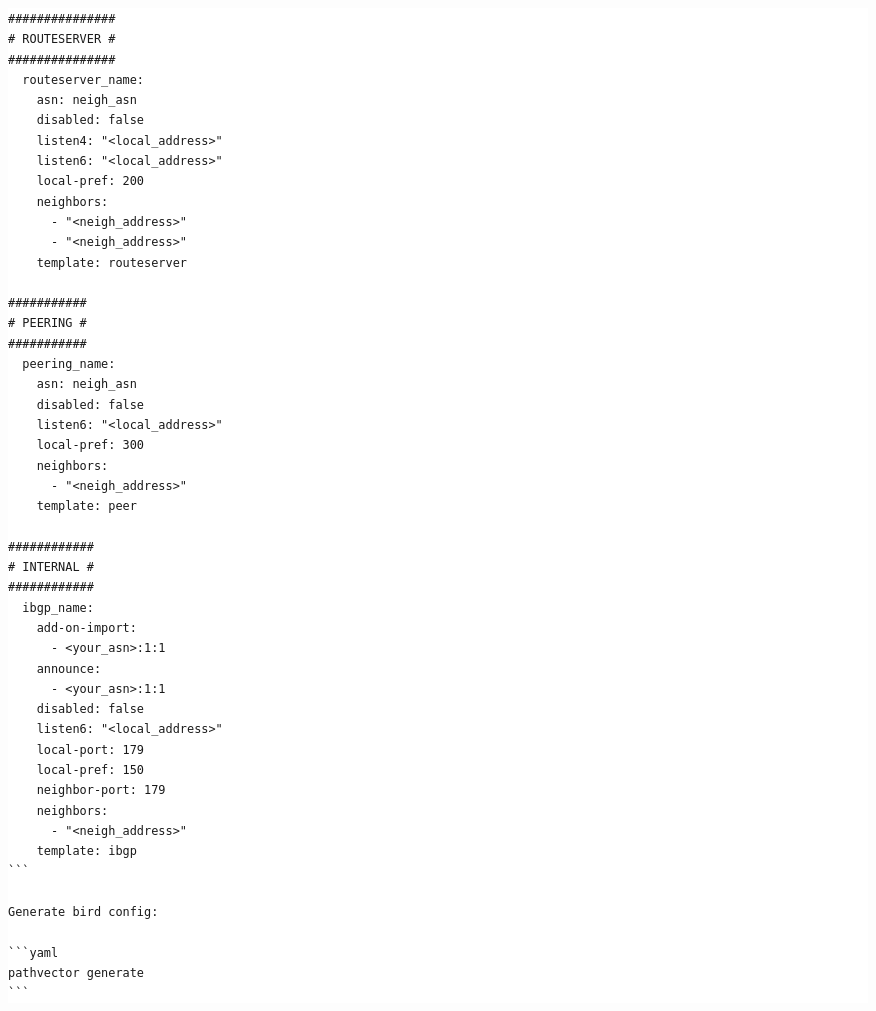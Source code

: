     ###############
    # ROUTESERVER #
    ###############
      routeserver_name:
        asn: neigh_asn
        disabled: false
        listen4: "<local_address>"
        listen6: "<local_address>"
        local-pref: 200
        neighbors:
          - "<neigh_address>"
          - "<neigh_address>"
        template: routeserver
    
    ###########
    # PEERING #
    ###########
      peering_name:
        asn: neigh_asn
        disabled: false
        listen6: "<local_address>"
        local-pref: 300
        neighbors:
          - "<neigh_address>"
        template: peer
    
    ############
    # INTERNAL #
    ############
      ibgp_name:
        add-on-import:
          - <your_asn>:1:1
        announce:
          - <your_asn>:1:1
        disabled: false
        listen6: "<local_address>"
        local-port: 179
        local-pref: 150
        neighbor-port: 179
        neighbors:
          - "<neigh_address>"
        template: ibgp
    ```
    
    Generate bird config:
    
    ```yaml
    pathvector generate
    ```
    